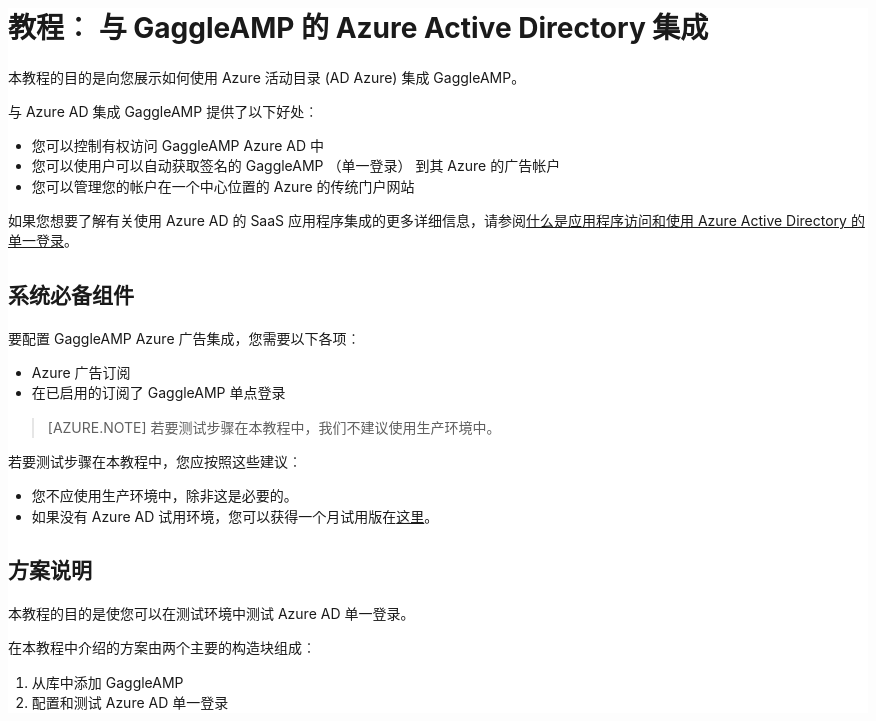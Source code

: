 <properties
    pageTitle="教程︰ Azure Active Directory 集成与 GaggleAMP |Microsoft Azure"
    description="了解如何配置单一登录 Azure Active Directory 和 GaggleAMP 之间。"
    services="active-directory"
    documentationCenter=""
    authors="jeevansd"
    manager="femila"
    editor=""/>

<tags
    ms.service="active-directory"
    ms.workload="identity"
    ms.tgt_pltfrm="na"
    ms.devlang="na"
    ms.topic="article"
    ms.date="10/10/2016"
    ms.author="jeedes"/>


# <a name="tutorial-azure-active-directory-integration-with-gaggleamp"></a>教程︰ 与 GaggleAMP 的 Azure Active Directory 集成

本教程的目的是向您展示如何使用 Azure 活动目录 (AD Azure) 集成 GaggleAMP。

与 Azure AD 集成 GaggleAMP 提供了以下好处︰

- 您可以控制有权访问 GaggleAMP Azure AD 中
- 您可以使用户可以自动获取签名的 GaggleAMP （单一登录） 到其 Azure 的广告帐户
- 您可以管理您的帐户在一个中心位置的 Azure 的传统门户网站 

如果您想要了解有关使用 Azure AD 的 SaaS 应用程序集成的更多详细信息，请参阅[什么是应用程序访问和使用 Azure Active Directory 的单一登录](active-directory-appssoaccess-whatis.md)。

## <a name="prerequisites"></a>系统必备组件

要配置 GaggleAMP Azure 广告集成，您需要以下各项︰

- Azure 广告订阅
- 在已启用的订阅了 GaggleAMP 单点登录


> [AZURE.NOTE] 若要测试步骤在本教程中，我们不建议使用生产环境中。


若要测试步骤在本教程中，您应按照这些建议︰

- 您不应使用生产环境中，除非这是必要的。
- 如果没有 Azure AD 试用环境，您可以获得一个月试用版在[这里](https://azure.microsoft.com/pricing/free-trial/)。


## <a name="scenario-description"></a>方案说明
本教程的目的是使您可以在测试环境中测试 Azure AD 单一登录。 

在本教程中介绍的方案由两个主要的构造块组成︰

1. 从库中添加 GaggleAMP
2. 配置和测试 Azure AD 单一登录


[1]: ./media/active-directory-saas-gaggleamp-tutorial/tutorial_general_01.png
[2]: ./media/active-directory-saas-gaggleamp-tutorial/tutorial_general_02.png
[3]: ./media/active-directory-saas-gaggleamp-tutorial/tutorial_general_03.png
[4]: ./media/active-directory-saas-gaggleamp-tutorial/tutorial_general_04.png
[6]: ./media/active-directory-saas-gaggleamp-tutorial/tutorial_general_05.png
[10]: ./media/active-directory-saas-gaggleamp-tutorial/tutorial_general_06.png
[11]: ./media/active-directory-saas-gaggleamp-tutorial/tutorial_general_07.png
[20]: ./media/active-directory-saas-gaggleamp-tutorial/tutorial_general_100.png
[200]: ./media/active-directory-saas-gaggleamp-tutorial/tutorial_general_200.png
[201]: ./media/active-directory-saas-gaggleamp-tutorial/tutorial_general_201.png
[203]: ./media/active-directory-saas-gaggleamp-tutorial/tutorial_general_203.png
[204]: ./media/active-directory-saas-gaggleamp-tutorial/tutorial_general_204.png
[205]: ./media/active-directory-saas-gaggleamp-tutorial/tutorial_general_205.png